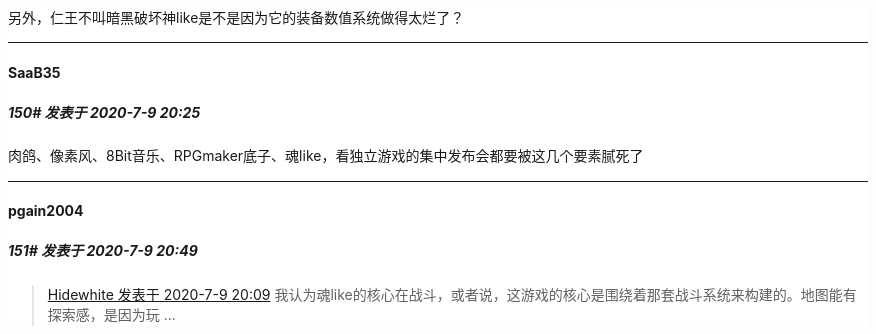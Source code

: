 
另外，仁王不叫暗黑破坏神like是不是因为它的装备数值系统做得太烂了？







*****

####  SaaB35  
##### 150#       发表于 2020-7-9 20:25




肉鸽、像素风、8Bit音乐、RPGmaker底子、魂like，看独立游戏的集中发布会都要被这几个要素腻死了







*****

####  pgain2004  
##### 151#       发表于 2020-7-9 20:49



<blockquote><a href="httphttps://bbs.saraba1st.com/2b/forum.php?mod=redirect&amp;goto=findpost&amp;pid=48134766&amp;ptid=1945871" target="_blank">Hidewhite 发表于 2020-7-9 20:09</a>
我认为魂like的核心在战斗，或者说，这游戏的核心是围绕着那套战斗系统来构建的。地图能有探索感，是因为玩 ...</blockquote>
